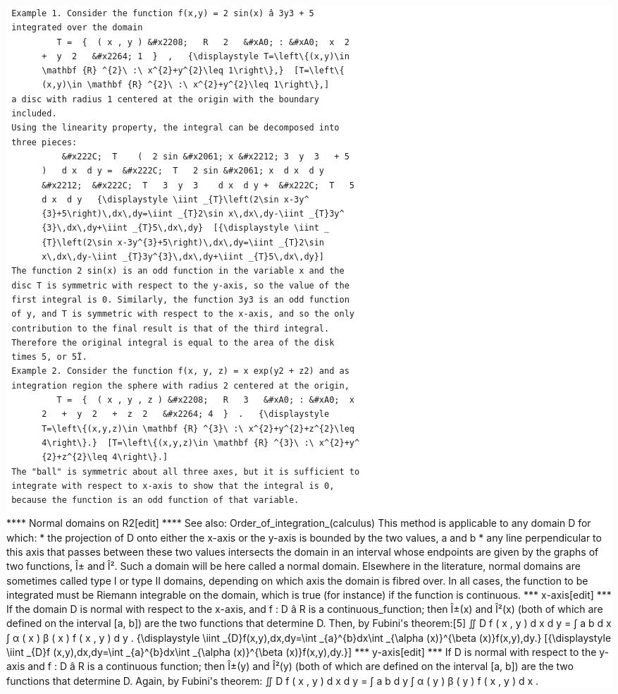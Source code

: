      Example 1. Consider the function f(x,y) = 2 sin(x) â 3y3 + 5
     integrated over the domain
              T =  {  ( x , y ) &#x2208;   R   2   &#xA0; : &#xA0;  x  2
           +  y  2   &#x2264; 1  }  ,   {\displaystyle T=\left\{(x,y)\in
           \mathbf {R} ^{2}\ :\ x^{2}+y^{2}\leq 1\right\},}  [T=\left\{
           (x,y)\in \mathbf {R} ^{2}\ :\ x^{2}+y^{2}\leq 1\right\},]
     a disc with radius 1 centered at the origin with the boundary
     included.
     Using the linearity property, the integral can be decomposed into
     three pieces:
               &#x222C;  T    (  2 sin &#x2061; x &#x2212; 3  y  3   + 5
           )   d x  d y =  &#x222C;  T   2 sin &#x2061; x  d x  d y
           &#x2212;  &#x222C;  T   3  y  3    d x  d y +  &#x222C;  T   5
           d x  d y   {\displaystyle \iint _{T}\left(2\sin x-3y^
           {3}+5\right)\,dx\,dy=\iint _{T}2\sin x\,dx\,dy-\iint _{T}3y^
           {3}\,dx\,dy+\iint _{T}5\,dx\,dy}  [{\displaystyle \iint _
           {T}\left(2\sin x-3y^{3}+5\right)\,dx\,dy=\iint _{T}2\sin
           x\,dx\,dy-\iint _{T}3y^{3}\,dx\,dy+\iint _{T}5\,dx\,dy}]
     The function 2 sin(x) is an odd function in the variable x and the
     disc T is symmetric with respect to the y-axis, so the value of the
     first integral is 0. Similarly, the function 3y3 is an odd function
     of y, and T is symmetric with respect to the x-axis, and so the only
     contribution to the final result is that of the third integral.
     Therefore the original integral is equal to the area of the disk
     times 5, or 5Ï.
     Example 2. Consider the function f(x, y, z) = x exp(y2 + z2) and as
     integration region the sphere with radius 2 centered at the origin,
              T =  {  ( x , y , z ) &#x2208;   R   3   &#xA0; : &#xA0;  x
           2   +  y  2   +  z  2   &#x2264; 4  }  .   {\displaystyle
           T=\left\{(x,y,z)\in \mathbf {R} ^{3}\ :\ x^{2}+y^{2}+z^{2}\leq
           4\right\}.}  [T=\left\{(x,y,z)\in \mathbf {R} ^{3}\ :\ x^{2}+y^
           {2}+z^{2}\leq 4\right\}.]
     The "ball" is symmetric about all three axes, but it is sufficient to
     integrate with respect to x-axis to show that the integral is 0,
     because the function is an odd function of that variable.
**** Normal domains on R2[edit] ****
See also: Order_of_integration_(calculus)
This method is applicable to any domain D for which:
    * the projection of D onto either the x-axis or the y-axis is bounded by
      the two values, a and b
    * any line perpendicular to this axis that passes between these two values
      intersects the domain in an interval whose endpoints are given by the
      graphs of two functions, Î± and Î².
Such a domain will be here called a normal domain. Elsewhere in the literature,
normal domains are sometimes called type I or type II domains, depending on
which axis the domain is fibred over. In all cases, the function to be
integrated must be Riemann integrable on the domain, which is true (for
instance) if the function is continuous.
*** x-axis[edit] ***
If the domain D is normal with respect to the x-axis, and f : D â R is a
continuous_function; then Î±(x) and Î²(x) (both of which are defined on the
interval [a, b]) are the two functions that determine D. Then, by Fubini's
theorem:[5]
          &#x222C;  D   f ( x , y )  d x  d y =  &#x222B;  a   b   d x
      &#x222B;  &#x03B1; ( x )   &#x03B2; ( x )   f ( x , y )  d y .
      {\displaystyle \iint _{D}f(x,y)\,dx\,dy=\int _{a}^{b}dx\int _{\alpha
      (x)}^{\beta (x)}f(x,y)\,dy.}  [{\displaystyle \iint _{D}f
      (x,y)\,dx\,dy=\int _{a}^{b}dx\int _{\alpha (x)}^{\beta (x)}f(x,y)\,dy.}]
*** y-axis[edit] ***
If D is normal with respect to the y-axis and f : D â R is a continuous
function; then Î±(y) and Î²(y) (both of which are defined on the interval [a,
b]) are the two functions that determine D. Again, by Fubini's theorem:
          &#x222C;  D   f ( x , y )  d x  d y =  &#x222B;  a   b   d y
      &#x222B;  &#x03B1; ( y )   &#x03B2; ( y )   f ( x , y )  d x .